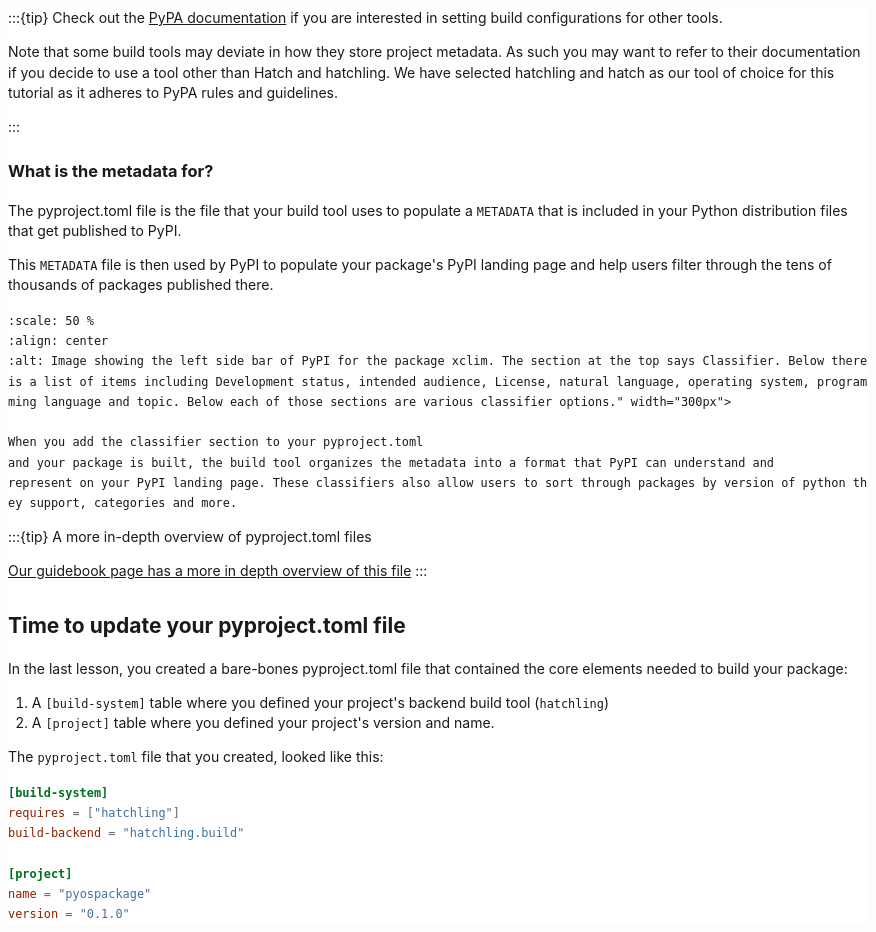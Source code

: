 :::{tip}
Check out the [PyPA documentation](https://packaging.python.org/en/latest/tutorials/packaging-projects/#creating-pyproject-toml) if you are interested in setting build configurations for other tools.

Note that some build tools may deviate in how they store project metadata. As such you may want to refer to their documentation if you decide to use a tool other than Hatch and hatchling. We have selected hatchling and hatch as our tool of choice for this tutorial as it adheres to PyPA rules and guidelines.

:::

### What is the metadata for?

The pyproject.toml file is the file that your build tool uses to populate
a `METADATA` that is included in your Python distribution files that get published to PyPI.

This `METADATA` file is then used by PyPI to populate your package's PyPI landing page and help users filter through the tens of thousands of packages published there.

```{figure} ../images/python-build-package/pypi-metadata-classifiers.png
:scale: 50 %
:align: center
:alt: Image showing the left side bar of PyPI for the package xclim. The section at the top says Classifier. Below there is a list of items including Development status, intended audience, License, natural language, operating system, programming language and topic. Below each of those sections are various classifier options." width="300px">

When you add the classifier section to your pyproject.toml
and your package is built, the build tool organizes the metadata into a format that PyPI can understand and
represent on your PyPI landing page. These classifiers also allow users to sort through packages by version of python they support, categories and more.
```

:::{tip} A more in-depth overview of pyproject.toml files

[Our guidebook page has a more in depth overview of this file](../package-structure-code/pyproject-toml-python-package-metadata/)
:::


## Time to update your pyproject.toml file

In the last lesson, you created a bare-bones pyproject.toml
file that contained the core elements needed to build your
package:

1. A `[build-system]` table where you defined your project's backend build tool (`hatchling`)
2. A `[project]` table where you defined your project's version and name.

The `pyproject.toml` file that you created, looked like this:

```toml
[build-system]
requires = ["hatchling"]
build-backend = "hatchling.build"

[project]
name = "pyospackage"
version = "0.1.0"
```
